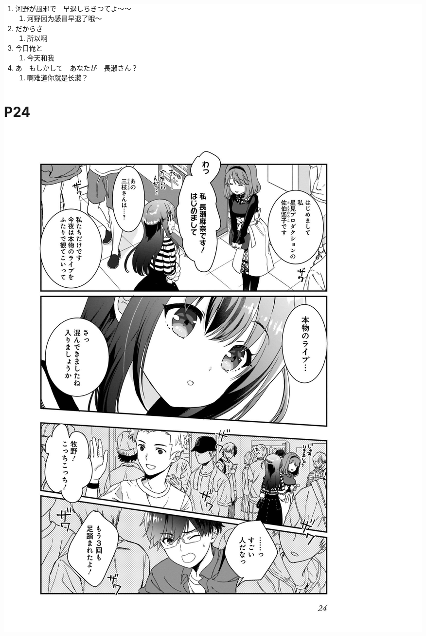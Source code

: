 1. 河野が風邪で　早退しちきつてよ～～
	1. 河野因为感冒早退了哦～
2. だからさ
	1. 所以啊
3. 今日俺と
	1. 今天和我
4. あ　もしかして　あなたが　長瀬さん？
	1. 啊难道你就是长濑？

# P24 #
![](https://github.com/TG3hit/idoly_pride_bol/blob/main/step-1/025.jpg?raw=true)
